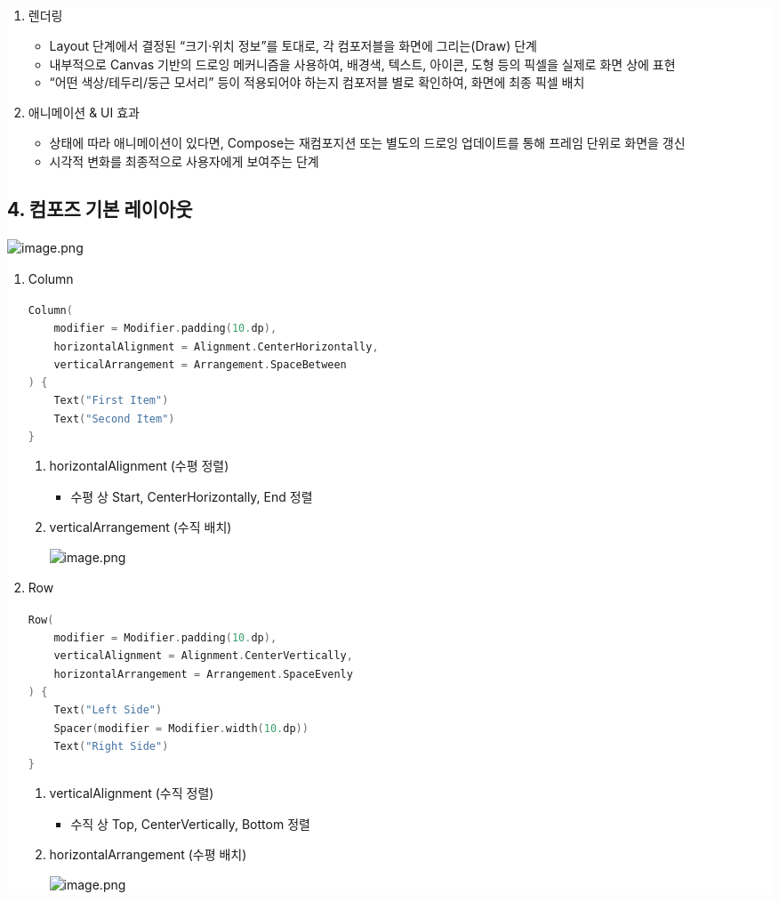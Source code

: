 1. 렌더링
    - Layout 단계에서 결정된 “크기·위치 정보”를 토대로, 각 컴포저블을 화면에 그리는(Draw) 단계
    - 내부적으로 Canvas 기반의 드로잉 메커니즘을 사용하여, 배경색, 텍스트, 아이콘, 도형 등의 픽셀을 실제로 화면 상에 표현
    - “어떤 색상/테두리/둥근 모서리” 등이 적용되어야 하는지 컴포저블 별로 확인하여, 화면에 최종 픽셀 배치

1. 애니메이션 & UI 효과
    - 상태에 따라 애니메이션이 있다면, Compose는 재컴포지션 또는 별도의 드로잉 업데이트를 통해 프레임 단위로 화면을 갱신
    - 시각적 변화를 최종적으로 사용자에게 보여주는 단계

## 4. 컴포즈 기본 레이아웃

![image.png](https://prod-files-secure.s3.us-west-2.amazonaws.com/edfd69d1-6c01-4d0c-9269-1bae8a4e3915/be427384-70b5-4c9a-bbc0-84ac5ed9f203/image.png)

1. Column

    ```kotlin
    Column(
        modifier = Modifier.padding(10.dp),
        horizontalAlignment = Alignment.CenterHorizontally,
        verticalArrangement = Arrangement.SpaceBetween
    ) {
        Text("First Item")
        Text("Second Item")
    }
    ```

    1. horizontalAlignment (수평 정렬)
        - 수평 상 Start, CenterHorizontally, End 정렬
    2. verticalArrangement (수직 배치)

       ![image.png](https://prod-files-secure.s3.us-west-2.amazonaws.com/edfd69d1-6c01-4d0c-9269-1bae8a4e3915/0c45c813-901b-4286-a79f-ce99e4dcf635/image.png)


1. Row

    ```kotlin
    Row(
        modifier = Modifier.padding(10.dp),
        verticalAlignment = Alignment.CenterVertically,
        horizontalArrangement = Arrangement.SpaceEvenly
    ) {
        Text("Left Side")
        Spacer(modifier = Modifier.width(10.dp))
        Text("Right Side")
    }
    ```

    1. verticalAlignment (수직 정렬)
        - 수직 상 Top, CenterVertically, Bottom 정렬
    2. horizontalArrangement (수평 배치)

       ![image.png](https://prod-files-secure.s3.us-west-2.amazonaws.com/edfd69d1-6c01-4d0c-9269-1bae8a4e3915/3f2ea6b2-cacb-4419-9aeb-0036488c4981/image.png)

